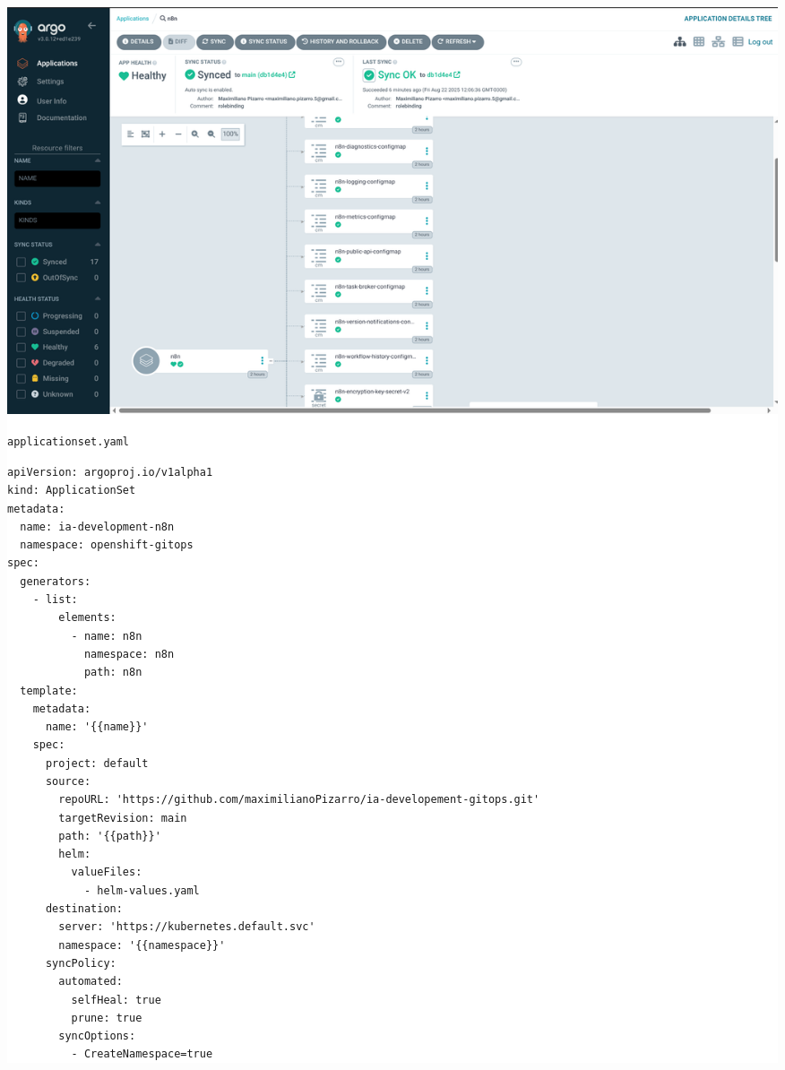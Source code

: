 <div align="left">
  <img src="https://github.com/maximilianoPizarro/ia-developement-gitops/raw/main/snapshot/gitops2.png" width="900"/>
</div>


`applicationset.yaml`


```
apiVersion: argoproj.io/v1alpha1
kind: ApplicationSet
metadata:
  name: ia-development-n8n
  namespace: openshift-gitops
spec:
  generators:
    - list:
        elements:
          - name: n8n
            namespace: n8n
            path: n8n
  template:
    metadata:
      name: '{{name}}'
    spec:
      project: default
      source:
        repoURL: 'https://github.com/maximilianoPizarro/ia-developement-gitops.git'
        targetRevision: main
        path: '{{path}}'
        helm:
          valueFiles:
            - helm-values.yaml
      destination:
        server: 'https://kubernetes.default.svc'
        namespace: '{{namespace}}'
      syncPolicy:
        automated:
          selfHeal: true
          prune: true
        syncOptions:
          - CreateNamespace=true
```